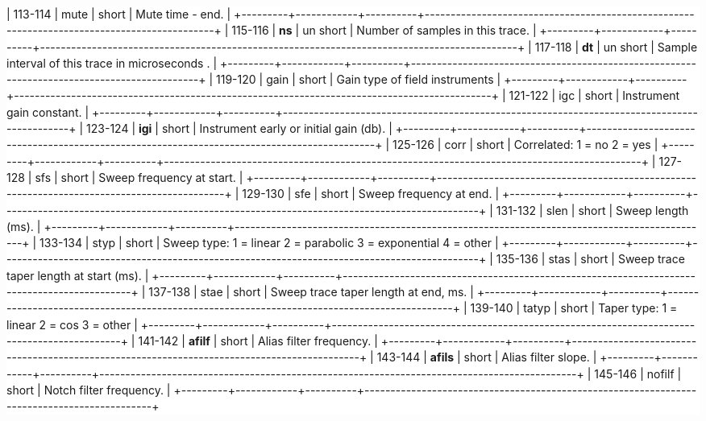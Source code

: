 | 113-114 | mute       | short    | Mute time - end.                                                                           |
+---------+------------+----------+--------------------------------------------------------------------------------------------+
| 115-116 | **ns**     | un short | Number of samples in this trace.                                                           |
+---------+------------+----------+--------------------------------------------------------------------------------------------+
| 117-118 | **dt**     | un short | Sample interval of this trace in microseconds .                                            |
+---------+------------+----------+--------------------------------------------------------------------------------------------+
| 119-120 | gain       | short    | Gain type of field instruments                                                             |
+---------+------------+----------+--------------------------------------------------------------------------------------------+
| 121-122 | igc        | short    | Instrument gain constant.                                                                  |
+---------+------------+----------+--------------------------------------------------------------------------------------------+
| 123-124 | **igi**    | short    | Instrument early or initial gain (db).                                                     |
+---------+------------+----------+--------------------------------------------------------------------------------------------+
| 125-126 | corr       | short    | Correlated: 1 = no 2 = yes                                                                 |
+---------+------------+----------+--------------------------------------------------------------------------------------------+
| 127-128 | sfs        | short    | Sweep frequency at start.                                                                  |
+---------+------------+----------+--------------------------------------------------------------------------------------------+
| 129-130 | sfe        | short    | Sweep frequency at end.                                                                    |
+---------+------------+----------+--------------------------------------------------------------------------------------------+
| 131-132 | slen       | short    | Sweep length (ms).                                                                         |
+---------+------------+----------+--------------------------------------------------------------------------------------------+
| 133-134 | styp       | short    | Sweep type: 1 = linear 2 = parabolic 3 = exponential 4 = other                             |
+---------+------------+----------+--------------------------------------------------------------------------------------------+
| 135-136 | stas       | short    | Sweep trace taper length at start (ms).                                                    |
+---------+------------+----------+--------------------------------------------------------------------------------------------+
| 137-138 | stae       | short    | Sweep trace taper length at end, ms.                                                       |
+---------+------------+----------+--------------------------------------------------------------------------------------------+
| 139-140 | tatyp      | short    | Taper type: 1 = linear 2 = cos 3 = other                                                   |
+---------+------------+----------+--------------------------------------------------------------------------------------------+
| 141-142 | **afilf**  | short    | Alias filter frequency.                                                                    |
+---------+------------+----------+--------------------------------------------------------------------------------------------+
| 143-144 | **afils**  | short    | Alias filter slope.                                                                        |
+---------+------------+----------+--------------------------------------------------------------------------------------------+
| 145-146 | nofilf     | short    | Notch filter frequency.                                                                    |
+---------+------------+----------+--------------------------------------------------------------------------------------------+